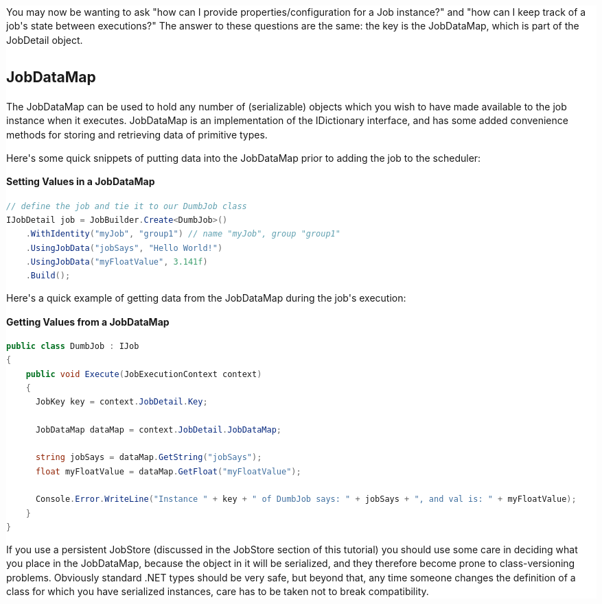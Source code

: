 You may now be wanting to ask "how can I provide properties/configuration for a Job instance?" and "how can I 
keep track of a job's state between executions?" The answer to these questions are the same: the key is the JobDataMap, 
which is part of the JobDetail object.

## JobDataMap

The JobDataMap can be used to hold any number of (serializable) objects which you wish to have made available 
to the job instance when it executes. JobDataMap is an implementation of the IDictionary interface, and has 
some added convenience methods for storing and retrieving data of primitive types.

Here's some quick snippets of putting data into the JobDataMap prior to adding the job to the scheduler:

__Setting Values in a JobDataMap__

```c#
// define the job and tie it to our DumbJob class
IJobDetail job = JobBuilder.Create<DumbJob>()
	.WithIdentity("myJob", "group1") // name "myJob", group "group1"
	.UsingJobData("jobSays", "Hello World!")
	.UsingJobData("myFloatValue", 3.141f)
	.Build();
```
	
Here's a quick example of getting data from the JobDataMap during the job's execution:

__Getting Values from a JobDataMap__

```c#
public class DumbJob : IJob
{
	public void Execute(JobExecutionContext context)
	{
	  JobKey key = context.JobDetail.Key;

	  JobDataMap dataMap = context.JobDetail.JobDataMap;

	  string jobSays = dataMap.GetString("jobSays");
	  float myFloatValue = dataMap.GetFloat("myFloatValue");

	  Console.Error.WriteLine("Instance " + key + " of DumbJob says: " + jobSays + ", and val is: " + myFloatValue);
	}
} 
```

If you use a persistent JobStore (discussed in the JobStore section of this tutorial) you should use some care
in deciding what you place in the JobDataMap, because the object in it will be serialized, and they therefore 
become prone to class-versioning problems. Obviously standard .NET types should be very safe,  but beyond that, 
any time someone changes the definition of a class for which you have serialized instances,
care has to be taken not to break compatibility. 
